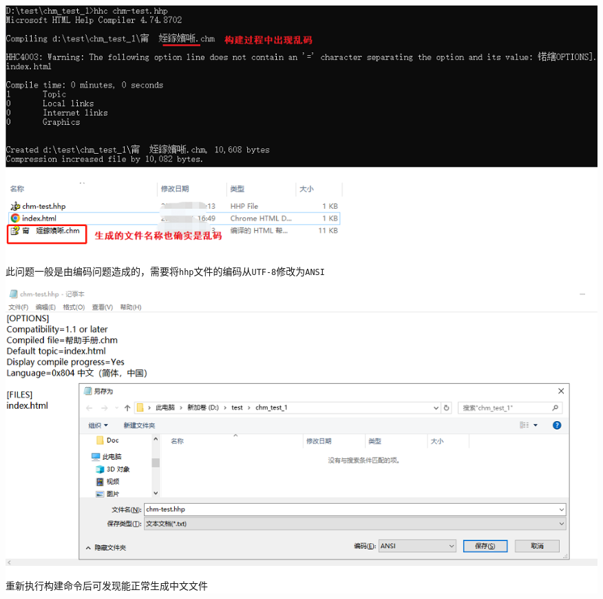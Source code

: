 ![中文文件名显示不正常](/blog_img/web/using-html-files-to-create-chm-file/chm-chinese-file-not-working.png "中文文件名显示不正常")

此问题一般是由编码问题造成的，需要将`hhp`文件的编码从`UTF-8`修改为`ANSI`

![将文件编码修改为ANSI](/blog_img/web/using-html-files-to-create-chm-file/change-file-encoding-to-ansi.png "将文件编码修改为ANSI")

重新执行构建命令后可发现能正常生成中文文件
